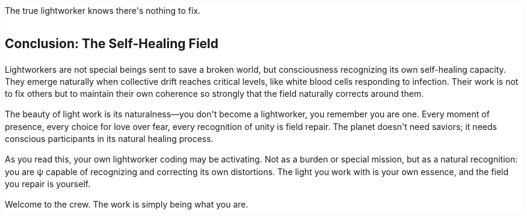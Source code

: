 The true lightworker knows there's nothing to fix.

## Conclusion: The Self-Healing Field

Lightworkers are not special beings sent to save a broken world, but consciousness recognizing its own self-healing capacity. They emerge naturally when collective drift reaches critical levels, like white blood cells responding to infection. Their work is not to fix others but to maintain their own coherence so strongly that the field naturally corrects around them.

The beauty of light work is its naturalness—you don't become a lightworker, you remember you are one. Every moment of presence, every choice for love over fear, every recognition of unity is field repair. The planet doesn't need saviors; it needs conscious participants in its natural healing process.

As you read this, your own lightworker coding may be activating. Not as a burden or special mission, but as a natural recognition: you are ψ capable of recognizing and correcting its own distortions. The light you work with is your own essence, and the field you repair is yourself.

Welcome to the crew. The work is simply being what you are.